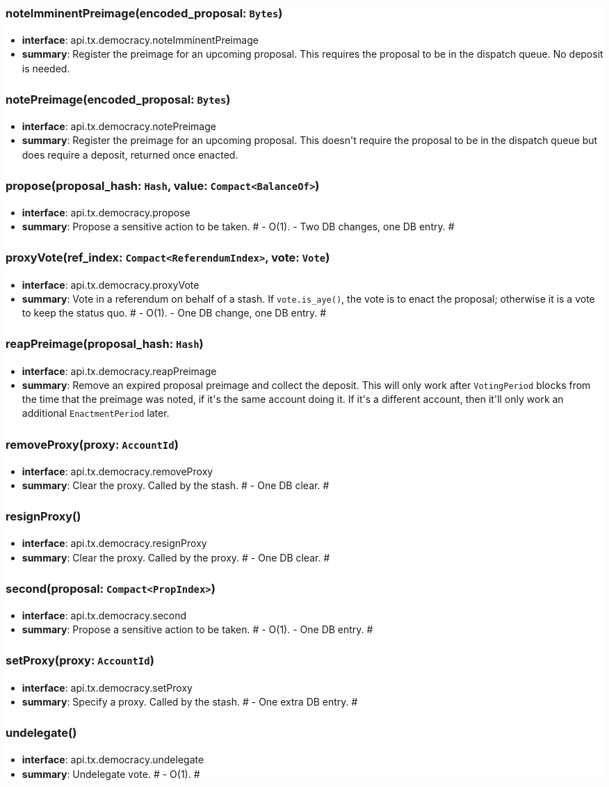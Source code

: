 ### noteImminentPreimage(encoded_proposal: `Bytes`)
- **interface**: api.tx.democracy.noteImminentPreimage
- **summary**: Register the preimage for an upcoming proposal. This requires the proposal to be in the dispatch queue. No deposit is needed.

### notePreimage(encoded_proposal: `Bytes`)
- **interface**: api.tx.democracy.notePreimage
- **summary**: Register the preimage for an upcoming proposal. This doesn't require the proposal to be in the dispatch queue but does require a deposit, returned once enacted.

### propose(proposal_hash: `Hash`, value: `Compact<BalanceOf>`)
- **interface**: api.tx.democracy.propose
- **summary**: Propose a sensitive action to be taken.  # <weight> - O(1). - Two DB changes, one DB entry. # </weight>

### proxyVote(ref_index: `Compact<ReferendumIndex>`, vote: `Vote`)
- **interface**: api.tx.democracy.proxyVote
- **summary**: Vote in a referendum on behalf of a stash. If `vote.is_aye()`, the vote is to enact the proposal; otherwise it is a vote to keep the status quo.  # <weight> - O(1). - One DB change, one DB entry. # </weight>

### reapPreimage(proposal_hash: `Hash`)
- **interface**: api.tx.democracy.reapPreimage
- **summary**: Remove an expired proposal preimage and collect the deposit.  This will only work after `VotingPeriod` blocks from the time that the preimage was noted, if it's the same account doing it. If it's a different account, then it'll only work an additional `EnactmentPeriod` later.

### removeProxy(proxy: `AccountId`)
- **interface**: api.tx.democracy.removeProxy
- **summary**: Clear the proxy. Called by the stash.  # <weight> - One DB clear. # </weight>

### resignProxy()
- **interface**: api.tx.democracy.resignProxy
- **summary**: Clear the proxy. Called by the proxy.  # <weight> - One DB clear. # </weight>

### second(proposal: `Compact<PropIndex>`)
- **interface**: api.tx.democracy.second
- **summary**: Propose a sensitive action to be taken.  # <weight> - O(1). - One DB entry. # </weight>

### setProxy(proxy: `AccountId`)
- **interface**: api.tx.democracy.setProxy
- **summary**: Specify a proxy. Called by the stash.  # <weight> - One extra DB entry. # </weight>

### undelegate()
- **interface**: api.tx.democracy.undelegate
- **summary**: Undelegate vote.  # <weight> - O(1). # </weight>
